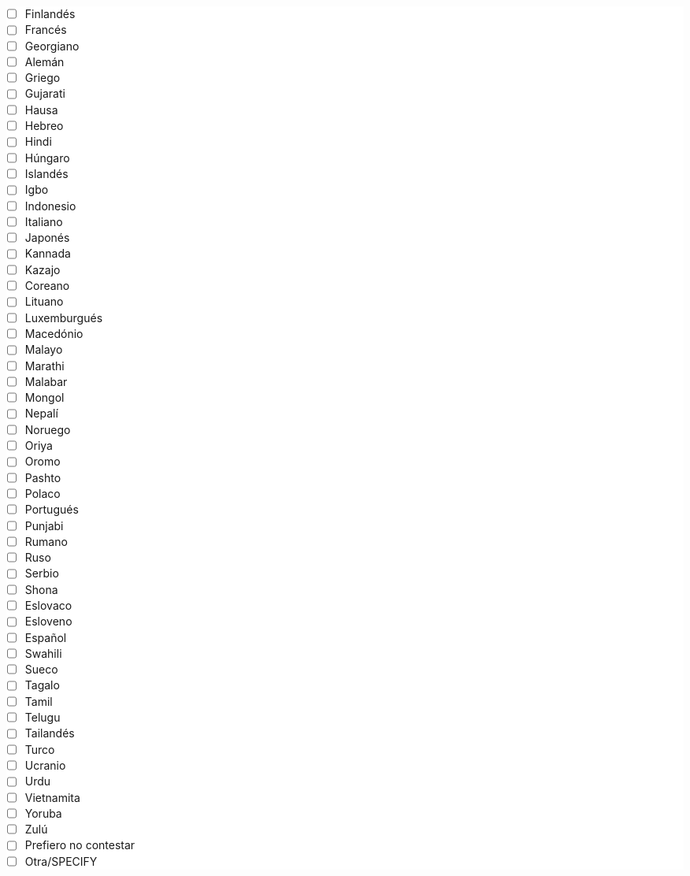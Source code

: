 - [ ] Finlandés
- [ ] Francés
- [ ] Georgiano
- [ ] Alemán
- [ ] Griego
- [ ] Gujarati
- [ ] Hausa
- [ ] Hebreo
- [ ] Hindi
- [ ] Húngaro
- [ ] Islandés
- [ ] Igbo
- [ ] Indonesio
- [ ] Italiano
- [ ] Japonés
- [ ] Kannada
- [ ] Kazajo
- [ ] Coreano
- [ ] Lituano
- [ ] Luxemburgués
- [ ] Macedónio
- [ ] Malayo
- [ ] Marathi
- [ ] Malabar
- [ ] Mongol
- [ ] Nepalí
- [ ] Noruego
- [ ] Oriya
- [ ] Oromo
- [ ] Pashto
- [ ] Polaco
- [ ] Portugués
- [ ] Punjabi
- [ ] Rumano
- [ ] Ruso
- [ ] Serbio
- [ ] Shona
- [ ] Eslovaco
- [ ] Esloveno
- [ ] Español
- [ ] Swahili
- [ ] Sueco
- [ ] Tagalo
- [ ] Tamil
- [ ] Telugu
- [ ] Tailandés
- [ ] Turco
- [ ] Ucranio
- [ ] Urdu
- [ ] Vietnamita
- [ ] Yoruba
- [ ] Zulú
- [ ] Prefiero no contestar
- [ ] Otra/SPECIFY
